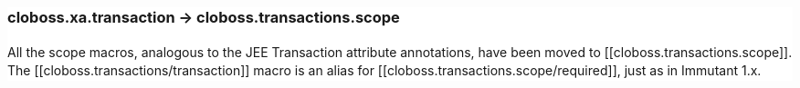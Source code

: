 ### cloboss.xa.transaction -> cloboss.transactions.scope

All the scope macros, analogous to the JEE Transaction attribute
annotations, have been moved to [[cloboss.transactions.scope]]. The
[[cloboss.transactions/transaction]] macro is an alias for
[[cloboss.transactions.scope/required]], just as in Immutant 1.x.
